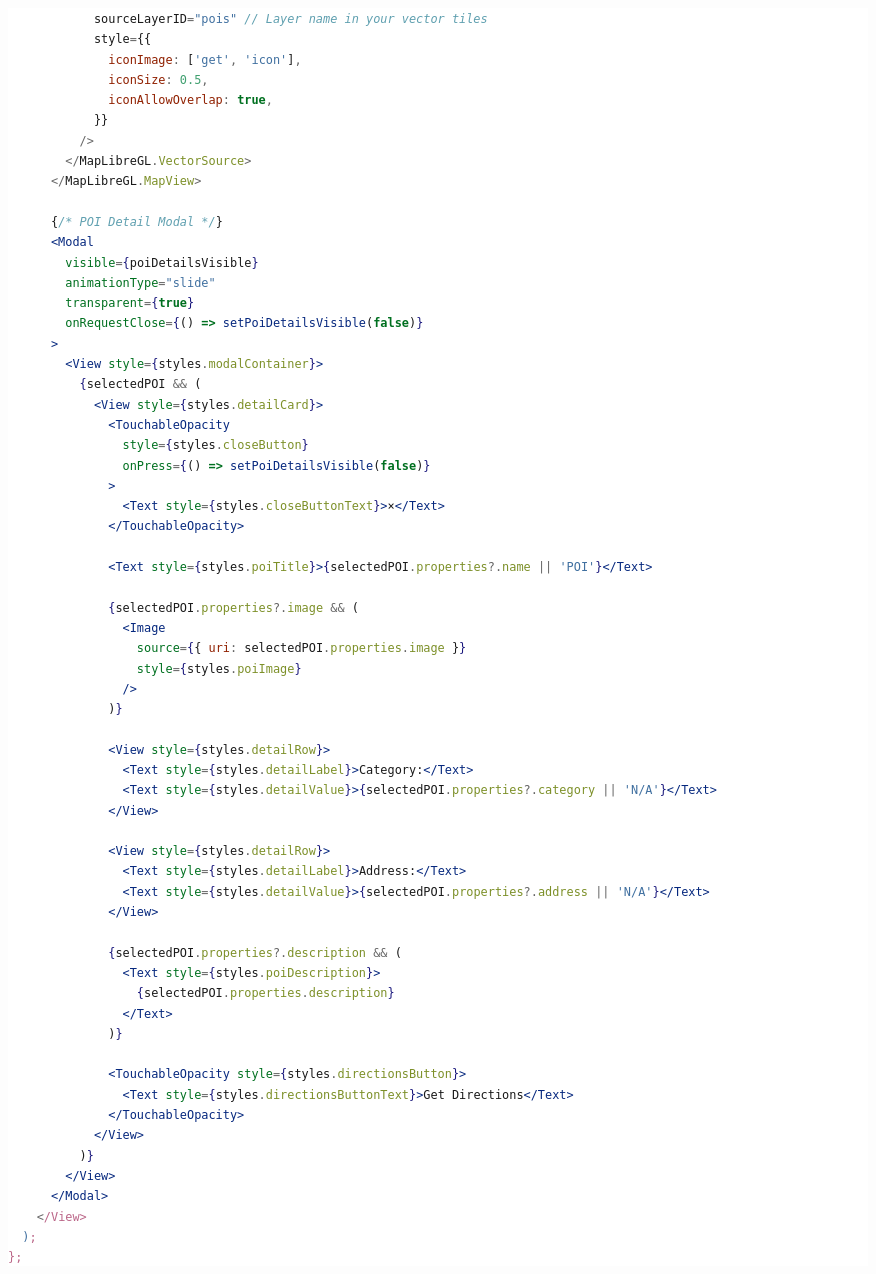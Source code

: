 ```jsx
            sourceLayerID="pois" // Layer name in your vector tiles
            style={{
              iconImage: ['get', 'icon'],
              iconSize: 0.5,
              iconAllowOverlap: true,
            }}
          />
        </MapLibreGL.VectorSource>
      </MapLibreGL.MapView>

      {/* POI Detail Modal */}
      <Modal
        visible={poiDetailsVisible}
        animationType="slide"
        transparent={true}
        onRequestClose={() => setPoiDetailsVisible(false)}
      >
        <View style={styles.modalContainer}>
          {selectedPOI && (
            <View style={styles.detailCard}>
              <TouchableOpacity 
                style={styles.closeButton}
                onPress={() => setPoiDetailsVisible(false)}
              >
                <Text style={styles.closeButtonText}>×</Text>
              </TouchableOpacity>
              
              <Text style={styles.poiTitle}>{selectedPOI.properties?.name || 'POI'}</Text>
              
              {selectedPOI.properties?.image && (
                <Image 
                  source={{ uri: selectedPOI.properties.image }} 
                  style={styles.poiImage}
                />
              )}
              
              <View style={styles.detailRow}>
                <Text style={styles.detailLabel}>Category:</Text>
                <Text style={styles.detailValue}>{selectedPOI.properties?.category || 'N/A'}</Text>
              </View>
              
              <View style={styles.detailRow}>
                <Text style={styles.detailLabel}>Address:</Text>
                <Text style={styles.detailValue}>{selectedPOI.properties?.address || 'N/A'}</Text>
              </View>
              
              {selectedPOI.properties?.description && (
                <Text style={styles.poiDescription}>
                  {selectedPOI.properties.description}
                </Text>
              )}
              
              <TouchableOpacity style={styles.directionsButton}>
                <Text style={styles.directionsButtonText}>Get Directions</Text>
              </TouchableOpacity>
            </View>
          )}
        </View>
      </Modal>
    </View>
  );
};

```